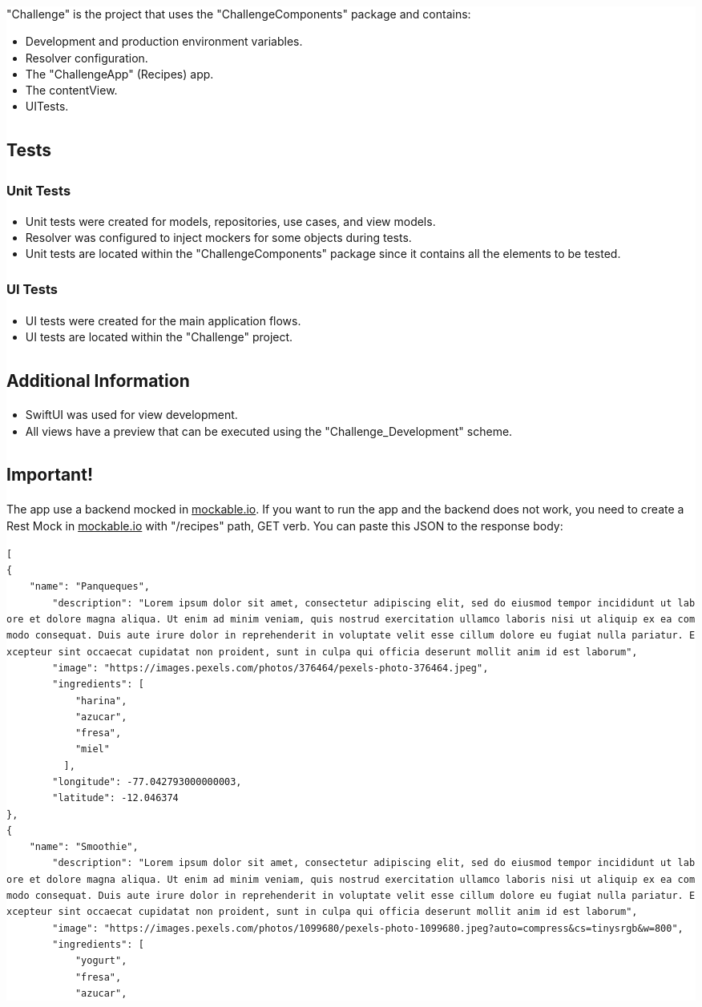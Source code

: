 "Challenge" is the project that uses the "ChallengeComponents" package and contains:

  - Development and production environment variables.
  - Resolver configuration.
  - The "ChallengeApp" (Recipes) app.
  - The contentView.
  - UITests.

## Tests

### Unit Tests

   - Unit tests were created for models, repositories, use cases, and view models.
   - Resolver was configured to inject mockers for some objects during tests.
   - Unit tests are located within the "ChallengeComponents" package since it contains all the elements to be tested.

### UI Tests

   - UI tests were created for the main application flows.
   - UI tests are located within the "Challenge" project.

## Additional Information

   - SwiftUI was used for view development.
   - All views have a preview that can be executed using the "Challenge_Development" scheme.

## Important!

The app use a backend mocked in [mockable.io](https://www.mockable.io/). If you want to run the app and the backend does not work, you need to create a Rest Mock in [mockable.io](https://www.mockable.io/) with "/recipes" path, GET verb. You can paste this JSON to the response body:
     
    [
    {
        "name": "Panqueques",
            "description": "Lorem ipsum dolor sit amet, consectetur adipiscing elit, sed do eiusmod tempor incididunt ut labore et dolore magna aliqua. Ut enim ad minim veniam, quis nostrud exercitation ullamco laboris nisi ut aliquip ex ea commodo consequat. Duis aute irure dolor in reprehenderit in voluptate velit esse cillum dolore eu fugiat nulla pariatur. Excepteur sint occaecat cupidatat non proident, sunt in culpa qui officia deserunt mollit anim id est laborum",
            "image": "https://images.pexels.com/photos/376464/pexels-photo-376464.jpeg",
            "ingredients": [
                "harina",
                "azucar",
                "fresa",
                "miel"
              ],
            "longitude": -77.042793000000003,
            "latitude": -12.046374
    },
    {
        "name": "Smoothie",
            "description": "Lorem ipsum dolor sit amet, consectetur adipiscing elit, sed do eiusmod tempor incididunt ut labore et dolore magna aliqua. Ut enim ad minim veniam, quis nostrud exercitation ullamco laboris nisi ut aliquip ex ea commodo consequat. Duis aute irure dolor in reprehenderit in voluptate velit esse cillum dolore eu fugiat nulla pariatur. Excepteur sint occaecat cupidatat non proident, sunt in culpa qui officia deserunt mollit anim id est laborum",
            "image": "https://images.pexels.com/photos/1099680/pexels-photo-1099680.jpeg?auto=compress&cs=tinysrgb&w=800",
            "ingredients": [
                "yogurt",
                "fresa",
                "azucar",